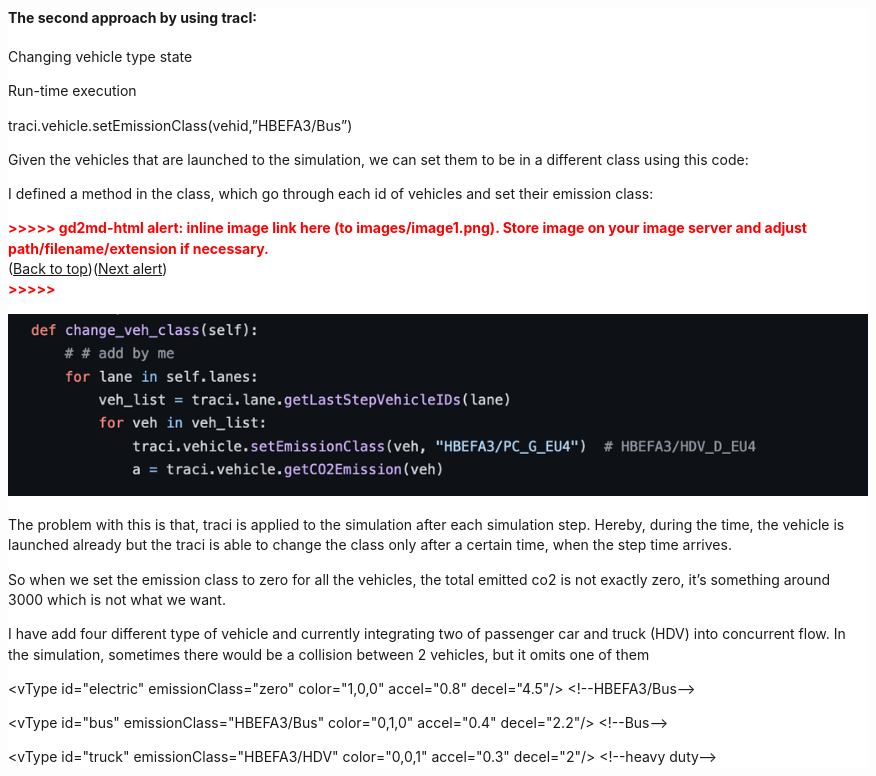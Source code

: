    </td>
  </tr>
</table>



#### The second approach by using tracI:

Changing vehicle type state

Run-time execution

traci.vehicle.setEmissionClass(vehid,”HBEFA3/Bus”)

Given the vehicles that are launched to the simulation, we can set them to be in a different class using this code:

I defined a method in the class, which go through each id of vehicles and set their emission class:



<p id="gdcalert1" ><span style="color: red; font-weight: bold">>>>>>  gd2md-html alert: inline image link here (to images/image1.png). Store image on your image server and adjust path/filename/extension if necessary. </span><br>(<a href="#">Back to top</a>)(<a href="#gdcalert2">Next alert</a>)<br><span style="color: red; font-weight: bold">>>>>> </span></p>


![alt_text](images/image1.png "image_tooltip")


The problem with this is that, traci is applied to the simulation after each simulation step. Hereby, during the time, the vehicle is launched already but the traci is able to change the class only after a certain time, when the step time arrives.

So when we set the emission class to zero for all the vehicles, the total emitted co2 is not exactly zero, it’s something around 3000 which is not what we want.

I have add four different type of vehicle and currently integrating two of passenger car and truck (HDV) into concurrent flow. In the simulation, sometimes there would be a collision between 2 vehicles, but it omits one of them

&lt;vType id="electric" emissionClass="zero" color="1,0,0" accel="0.8" decel="4.5"/>  &lt;!--HBEFA3/Bus-->

&lt;vType id="bus" emissionClass="HBEFA3/Bus" color="0,1,0" accel="0.4" decel="2.2"/>  &lt;!--Bus-->

&lt;vType id="truck" emissionClass="HBEFA3/HDV" color="0,0,1" accel="0.3" decel="2"/>  &lt;!--heavy duty-->
